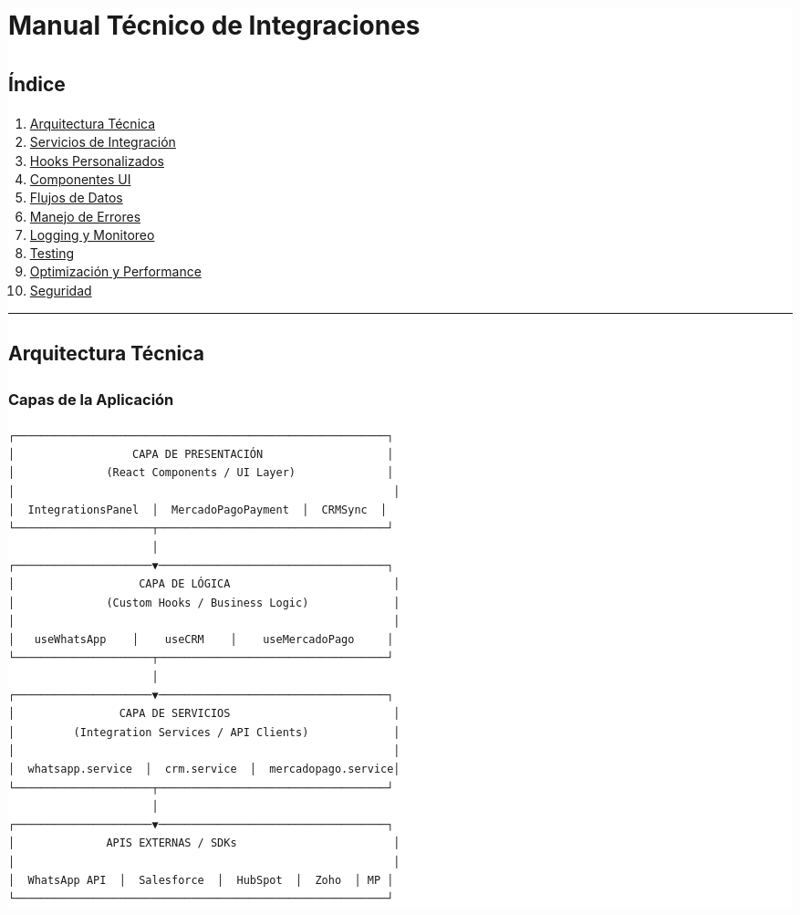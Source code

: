 # Manual Técnico de Integraciones

## Índice

1. [Arquitectura Técnica](#arquitectura-técnica)
2. [Servicios de Integración](#servicios-de-integración)
3. [Hooks Personalizados](#hooks-personalizados)
4. [Componentes UI](#componentes-ui)
5. [Flujos de Datos](#flujos-de-datos)
6. [Manejo de Errores](#manejo-de-errores)
7. [Logging y Monitoreo](#logging-y-monitoreo)
8. [Testing](#testing)
9. [Optimización y Performance](#optimización-y-performance)
10. [Seguridad](#seguridad)

---

## Arquitectura Técnica

### Capas de la Aplicación

```
┌─────────────────────────────────────────────────────────┐
│                  CAPA DE PRESENTACIÓN                   │
│              (React Components / UI Layer)              │
│                                                          │
│  IntegrationsPanel  │  MercadoPagoPayment  │  CRMSync  │
└─────────────────────┬───────────────────────────────────┘
                      │
┌─────────────────────▼───────────────────────────────────┐
│                   CAPA DE LÓGICA                         │
│              (Custom Hooks / Business Logic)             │
│                                                          │
│   useWhatsApp    │    useCRM    │    useMercadoPago     │
└─────────────────────┬───────────────────────────────────┘
                      │
┌─────────────────────▼───────────────────────────────────┐
│                CAPA DE SERVICIOS                         │
│         (Integration Services / API Clients)             │
│                                                          │
│  whatsapp.service  │  crm.service  │  mercadopago.service│
└─────────────────────┬───────────────────────────────────┘
                      │
┌─────────────────────▼───────────────────────────────────┐
│              APIS EXTERNAS / SDKs                        │
│                                                          │
│  WhatsApp API  │  Salesforce  │  HubSpot  │  Zoho  │ MP │
└─────────────────────────────────────────────────────────┘
```
